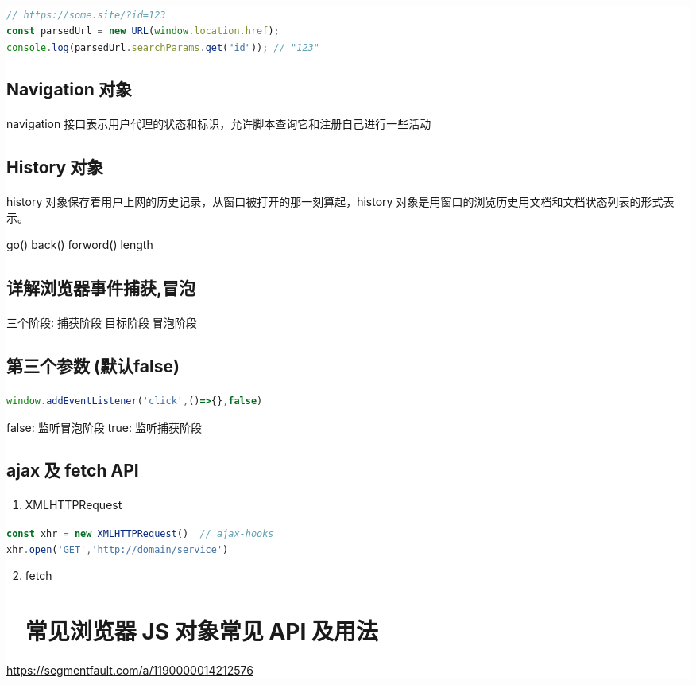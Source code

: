 ```js
// https://some.site/?id=123
const parsedUrl = new URL(window.location.href);
console.log(parsedUrl.searchParams.get("id")); // "123"
```



## Navigation 对象

navigation 接口表示用户代理的状态和标识，允许脚本查询它和注册自己进行一些活动


## History 对象

history 对象保存着用户上网的历史记录，从窗口被打开的那一刻算起，history 对象是用窗口的浏览历史用文档和文档状态列表的形式表示。

go()
back()
forword()
length


## 详解浏览器事件捕获,冒泡
三个阶段: 捕获阶段 目标阶段 冒泡阶段

## 第三个参数 (默认false)
```js
window.addEventListener('click',()=>{},false)
```
false: 监听冒泡阶段
true: 监听捕获阶段

## ajax 及 fetch API

1. XMLHTTPRequest
   
```js
const xhr = new XMLHTTPRequest()  // ajax-hooks
xhr.open('GET','http://domain/service')
```

2. fetch
   # 常见浏览器 JS 对象常见  API 及用法

https://segmentfault.com/a/1190000014212576





